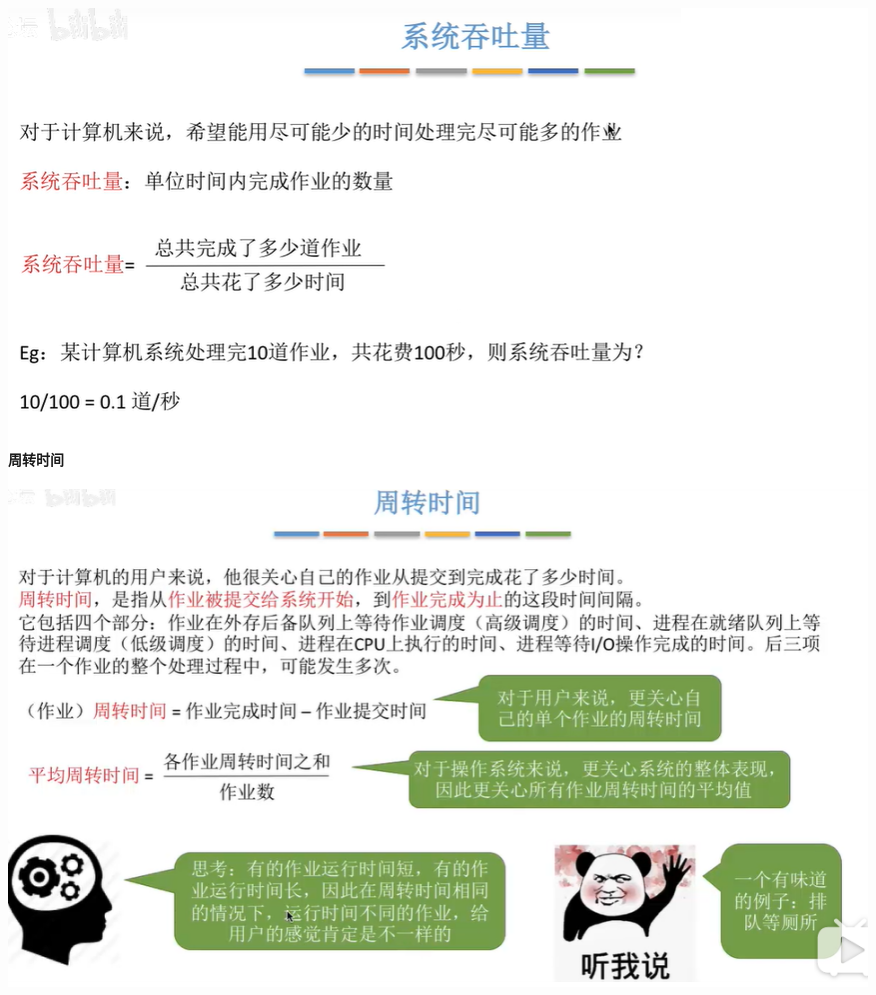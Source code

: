 ![image-20200630180608409](pic/image-20200630180608409.png)

#### 周转时间

![image-20200630180758296](pic/image-20200630180758296.png)

